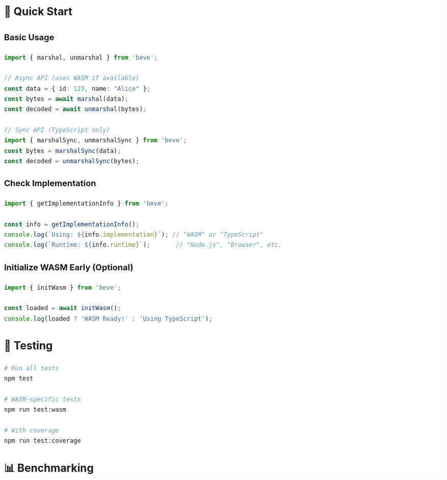 ## 🚀 Quick Start

### Basic Usage

```typescript
import { marshal, unmarshal } from 'beve';

// Async API (uses WASM if available)
const data = { id: 123, name: "Alice" };
const bytes = await marshal(data);
const decoded = await unmarshal(bytes);

// Sync API (TypeScript only)
import { marshalSync, unmarshalSync } from 'beve';
const bytes = marshalSync(data);
const decoded = unmarshalSync(bytes);
```

### Check Implementation

```typescript
import { getImplementationInfo } from 'beve';

const info = getImplementationInfo();
console.log(`Using: ${info.implementation}`); // "WASM" or "TypeScript"
console.log(`Runtime: ${info.runtime}`);       // "Node.js", "Browser", etc.
```

### Initialize WASM Early (Optional)

```typescript
import { initWasm } from 'beve';

const loaded = await initWasm();
console.log(loaded ? 'WASM Ready!' : 'Using TypeScript');
```

## 🧪 Testing

```bash
# Run all tests
npm test

# WASM-specific tests
npm run test:wasm

# With coverage
npm run test:coverage
```

## 📊 Benchmarking
